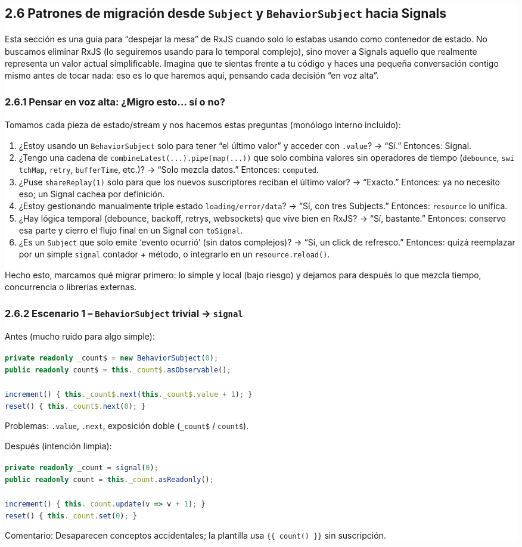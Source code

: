 ## 2.6 Patrones de migración desde `Subject` y `BehaviorSubject` hacia Signals

Esta sección es una guía para “despejar la mesa” de RxJS cuando solo lo estabas usando como contenedor de estado. No buscamos eliminar RxJS (lo seguiremos usando para lo temporal complejo), sino mover a Signals aquello que realmente representa un valor actual simplificable. Imagina que te sientas frente a tu código y haces una pequeña conversación contigo mismo antes de tocar nada: eso es lo que haremos aquí, pensando cada decisión “en voz alta”.

### 2.6.1 Pensar en voz alta: ¿Migro esto… sí o no?

Tomamos cada pieza de estado/stream y nos hacemos estas preguntas (monólogo interno incluido):
1. ¿Estoy usando un `BehaviorSubject` solo para tener “el último valor” y acceder con `.value`? → “Sí.” Entonces: Signal.
2. ¿Tengo una cadena de `combineLatest(...).pipe(map(...))` que solo combina valores sin operadores de tiempo (`debounce`, `switchMap`, `retry`, `bufferTime`, etc.)? → “Solo mezcla datos.” Entonces: `computed`.
3. ¿Puse `shareReplay(1)` solo para que los nuevos suscriptores reciban el último valor? → “Exacto.” Entonces: ya no necesito eso; un Signal cachea por definición.
4. ¿Estoy gestionando manualmente triple estado `loading/error/data`? → “Sí, con tres Subjects.” Entonces: `resource` lo unifica.
5. ¿Hay lógica temporal (debounce, backoff, retrys, websockets) que vive bien en RxJS? → “Sí, bastante.” Entonces: conservo esa parte y cierro el flujo final en un Signal con `toSignal`.
6. ¿Es un `Subject` que solo emite ‘evento ocurrió’ (sin datos complejos)? → “Sí, un click de refresco.” Entonces: quizá reemplazar por un simple `signal` contador + método, o integrarlo en un `resource.reload()`.

Hecho esto, marcamos qué migrar primero: lo simple y local (bajo riesgo) y dejamos para después lo que mezcla tiempo, concurrencia o librerías externas.

### 2.6.2 Escenario 1 – `BehaviorSubject` trivial → `signal`

Antes (mucho ruido para algo simple):
```ts
private readonly _count$ = new BehaviorSubject(0);
public readonly count$ = this._count$.asObservable();

increment() { this._count$.next(this._count$.value + 1); }
reset() { this._count$.next(0); }
```
Problemas: `.value`, `.next`, exposición doble (`_count$` / `count$`).

Después (intención limpia):
```ts
private readonly _count = signal(0);
public readonly count = this._count.asReadonly();

increment() { this._count.update(v => v + 1); }
reset() { this._count.set(0); }
```
Comentario: Desaparecen conceptos accidentales; la plantilla usa `{{ count() }}` sin suscripción.
